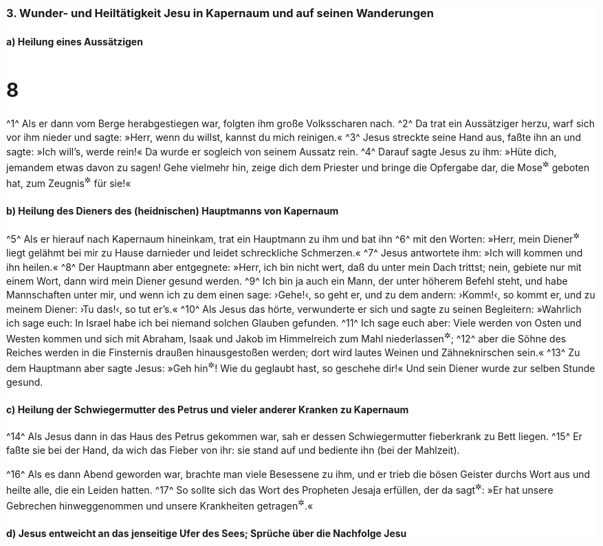### 3. Wunder- und Heiltätigkeit Jesu in Kapernaum und auf seinen Wanderungen

#### a) Heilung eines Aussätzigen

# 8
^1^ Als er dann vom Berge herabgestiegen war, folgten ihm große Volksscharen nach.
^2^ Da trat ein Aussätziger herzu, warf sich vor ihm nieder und sagte: »Herr, wenn du willst, kannst du mich reinigen.«
^3^ Jesus streckte seine Hand aus, faßte ihn an und sagte: »Ich will’s, werde rein!« Da wurde er sogleich von seinem Aussatz rein.
^4^ Darauf sagte Jesus zu ihm: »Hüte dich, jemandem etwas davon zu sagen! Gehe vielmehr hin, zeige dich dem Priester und bringe die Opfergabe dar, die Mose<sup title="3.Mose 13,49; 14,2-32">&#x2732;</sup> geboten hat, zum Zeugnis<sup title="= Erweis">&#x2732;</sup> für sie!«

#### b) Heilung des Dieners des (heidnischen) Hauptmanns von Kapernaum

^5^ Als er hierauf nach Kapernaum hineinkam, trat ein Hauptmann zu ihm und bat ihn
^6^ mit den Worten: »Herr, mein Diener<sup title="= Bursche">&#x2732;</sup> liegt gelähmt bei mir zu Hause darnieder und leidet schreckliche Schmerzen.«
^7^ Jesus antwortete ihm: »Ich will kommen und ihn heilen.«
^8^ Der Hauptmann aber entgegnete: »Herr, ich bin nicht wert, daß du unter mein Dach trittst; nein, gebiete nur mit einem Wort, dann wird mein Diener gesund werden.
^9^ Ich bin ja auch ein Mann, der unter höherem Befehl steht, und habe Mannschaften unter mir, und wenn ich zu dem einen sage: ›Gehe!‹, so geht er, und zu dem andern: ›Komm!‹, so kommt er, und zu meinem Diener: ›Tu das!‹, so tut er’s.«
^10^ Als Jesus das hörte, verwunderte er sich und sagte zu seinen Begleitern: »Wahrlich ich sage euch: In Israel habe ich bei niemand solchen Glauben gefunden.
^11^ Ich sage euch aber: Viele werden von Osten und Westen kommen und sich mit Abraham, Isaak und Jakob im Himmelreich zum Mahl niederlassen<sup title="Lk 13,28-29">&#x2732;</sup>;
^12^ aber die Söhne des Reiches werden in die Finsternis draußen hinausgestoßen werden; dort wird lautes Weinen und Zähneknirschen sein.«
^13^ Zu dem Hauptmann aber sagte Jesus: »Geh hin<sup title="= heim">&#x2732;</sup>! Wie du geglaubt hast, so geschehe dir!« Und sein Diener wurde zur selben Stunde gesund.

#### c) Heilung der Schwiegermutter des Petrus und vieler anderer Kranken zu Kapernaum

^14^ Als Jesus dann in das Haus des Petrus gekommen war, sah er dessen Schwiegermutter fieberkrank zu Bett liegen.
^15^ Er faßte sie bei der Hand, da wich das Fieber von ihr: sie stand auf und bediente ihn (bei der Mahlzeit).

^16^ Als es dann Abend geworden war, brachte man viele Besessene zu ihm, und er trieb die bösen Geister durchs Wort aus und heilte alle, die ein Leiden hatten.
^17^ So sollte sich das Wort des Propheten Jesaja erfüllen, der da sagt<sup title="Jes 53,4">&#x2732;</sup>: »Er hat unsere Gebrechen hinweggenommen und unsere Krankheiten getragen<sup title="oder: sich aufgeladen">&#x2732;</sup>.«

#### d) Jesus entweicht an das jenseitige Ufer des Sees; Sprüche über die Nachfolge Jesu
